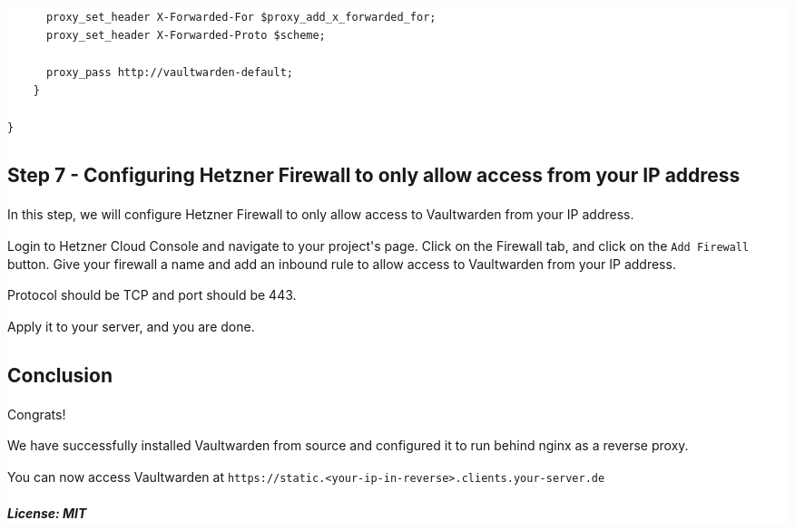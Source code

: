 ```nginx
      proxy_set_header X-Forwarded-For $proxy_add_x_forwarded_for;
      proxy_set_header X-Forwarded-Proto $scheme;

      proxy_pass http://vaultwarden-default;
    }

}
```

## Step 7 - Configuring Hetzner Firewall to only allow access from your IP address

In this step, we will configure Hetzner Firewall to only allow access to Vaultwarden from your IP address.

Login to Hetzner Cloud Console and navigate to your project's page.
Click on the Firewall tab, and click on the `Add Firewall` button.
Give your firewall a name and add an inbound rule to allow access to Vaultwarden from your IP address.

Protocol should be TCP and port should be 443.

Apply it to your server, and you are done.

## Conclusion

Congrats!

We have successfully installed Vaultwarden from source and configured it to run behind nginx as a reverse proxy.

You can now access Vaultwarden at `https://static.<your-ip-in-reverse>.clients.your-server.de`

##### License: MIT


